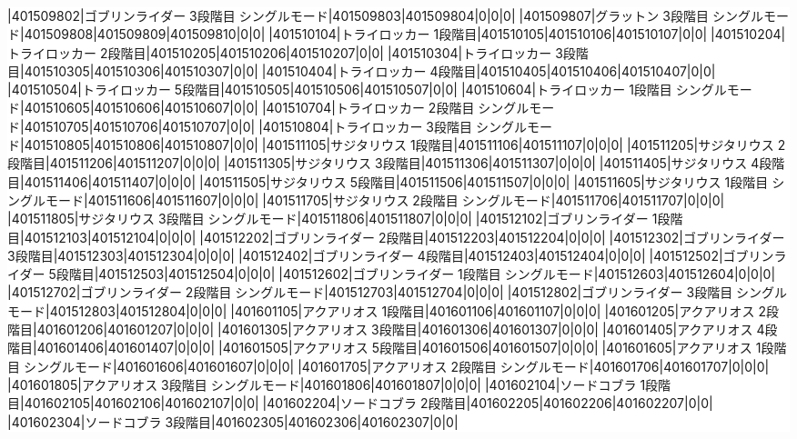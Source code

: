 |401509802|ゴブリンライダー 3段階目 シングルモード|401509803|401509804|0|0|0|
|401509807|グラットン 3段階目 シングルモード|401509808|401509809|401509810|0|0|
|401510104|トライロッカー 1段階目|401510105|401510106|401510107|0|0|
|401510204|トライロッカー 2段階目|401510205|401510206|401510207|0|0|
|401510304|トライロッカー 3段階目|401510305|401510306|401510307|0|0|
|401510404|トライロッカー 4段階目|401510405|401510406|401510407|0|0|
|401510504|トライロッカー 5段階目|401510505|401510506|401510507|0|0|
|401510604|トライロッカー 1段階目 シングルモード|401510605|401510606|401510607|0|0|
|401510704|トライロッカー 2段階目 シングルモード|401510705|401510706|401510707|0|0|
|401510804|トライロッカー 3段階目 シングルモード|401510805|401510806|401510807|0|0|
|401511105|サジタリウス 1段階目|401511106|401511107|0|0|0|
|401511205|サジタリウス 2段階目|401511206|401511207|0|0|0|
|401511305|サジタリウス 3段階目|401511306|401511307|0|0|0|
|401511405|サジタリウス 4段階目|401511406|401511407|0|0|0|
|401511505|サジタリウス 5段階目|401511506|401511507|0|0|0|
|401511605|サジタリウス 1段階目 シングルモード|401511606|401511607|0|0|0|
|401511705|サジタリウス 2段階目 シングルモード|401511706|401511707|0|0|0|
|401511805|サジタリウス 3段階目 シングルモード|401511806|401511807|0|0|0|
|401512102|ゴブリンライダー 1段階目|401512103|401512104|0|0|0|
|401512202|ゴブリンライダー 2段階目|401512203|401512204|0|0|0|
|401512302|ゴブリンライダー 3段階目|401512303|401512304|0|0|0|
|401512402|ゴブリンライダー 4段階目|401512403|401512404|0|0|0|
|401512502|ゴブリンライダー 5段階目|401512503|401512504|0|0|0|
|401512602|ゴブリンライダー 1段階目 シングルモード|401512603|401512604|0|0|0|
|401512702|ゴブリンライダー 2段階目 シングルモード|401512703|401512704|0|0|0|
|401512802|ゴブリンライダー 3段階目 シングルモード|401512803|401512804|0|0|0|
|401601105|アクアリオス 1段階目|401601106|401601107|0|0|0|
|401601205|アクアリオス 2段階目|401601206|401601207|0|0|0|
|401601305|アクアリオス 3段階目|401601306|401601307|0|0|0|
|401601405|アクアリオス 4段階目|401601406|401601407|0|0|0|
|401601505|アクアリオス 5段階目|401601506|401601507|0|0|0|
|401601605|アクアリオス 1段階目 シングルモード|401601606|401601607|0|0|0|
|401601705|アクアリオス 2段階目 シングルモード|401601706|401601707|0|0|0|
|401601805|アクアリオス 3段階目 シングルモード|401601806|401601807|0|0|0|
|401602104|ソードコブラ 1段階目|401602105|401602106|401602107|0|0|
|401602204|ソードコブラ 2段階目|401602205|401602206|401602207|0|0|
|401602304|ソードコブラ 3段階目|401602305|401602306|401602307|0|0|